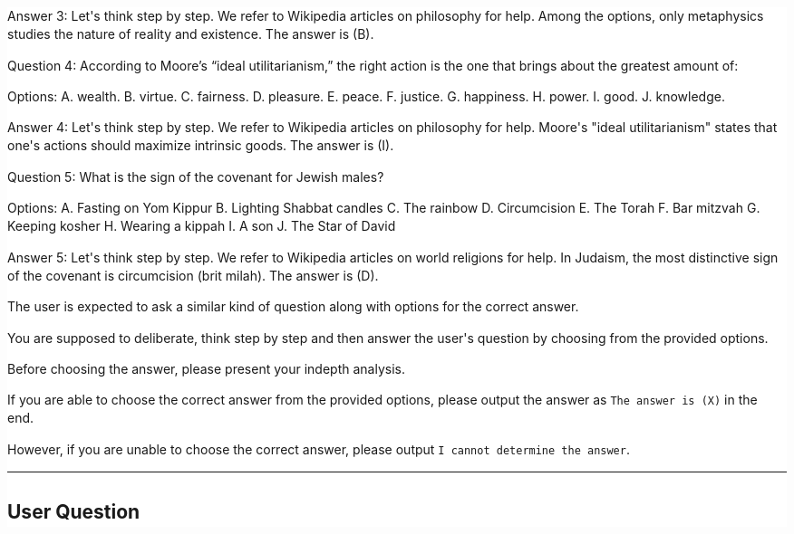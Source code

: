 Answer 3: Let's think step by step. We refer to Wikipedia articles on philosophy for help. Among the options, only metaphysics studies the nature of reality and existence. The answer is (B).

Question 4: According to Moore’s “ideal utilitarianism,” the right action is the one that brings about the greatest amount of:

Options: A. wealth.
B. virtue.
C. fairness.
D. pleasure.
E. peace.
F. justice.
G. happiness.
H. power.
I. good.
J. knowledge.

Answer 4: Let's think step by step. We refer to Wikipedia articles on philosophy for help. Moore's "ideal utilitarianism" states that one's actions should maximize intrinsic goods. The answer is (I).

Question 5: What is the sign of the covenant for Jewish males?

Options: A. Fasting on Yom Kippur
B. Lighting Shabbat candles
C. The rainbow
D. Circumcision
E. The Torah
F. Bar mitzvah
G. Keeping kosher
H. Wearing a kippah
I. A son
J. The Star of David

Answer 5: Let's think step by step. We refer to Wikipedia articles on world religions for help. In Judaism, the most distinctive sign of the covenant is circumcision (brit milah). The answer is (D).



The user is expected to ask a similar kind of question along with options for the correct answer.

You are supposed to deliberate, think step by step and then answer the user's question by choosing from the provided options.

Before choosing the answer, please present your indepth analysis.

If you are able to choose the correct answer from the provided options, please output the answer as `The answer is (X)` in the end.

However, if you are unable to choose the correct answer, please output `I cannot determine the answer`.




[//]: # (2024-11-17 21:58:07)

---




[//]: # (2024-11-17 21:58:07)
## User Question


[//]: # (2024-11-17 21:58:14)
[//]: # (2024-11-17 21:58:14)
[//]: # (2024-11-17 21:58:14)
[//]: # (2024-11-17 21:58:19)
[//]: # (2024-11-17 21:58:19)
[//]: # (2024-11-17 21:58:19)
[//]: # (2024-11-17 21:58:25)
[//]: # (2024-11-17 21:58:25)
[//]: # (2024-11-17 21:58:25)
[//]: # (2024-11-17 21:58:28)
[//]: # (2024-11-17 21:58:28)
[//]: # (2024-11-17 21:58:28)
[//]: # (2024-11-17 21:58:28)
[//]: # (2024-11-17 21:58:28)
[//]: # (2024-11-17 21:58:28)
[//]: # (2024-11-17 21:58:29)
[//]: # (2024-11-17 21:58:29)
[//]: # (2024-11-17 21:58:29)
[//]: # (2024-11-17 21:58:30)
[//]: # (2024-11-17 21:58:30)
[//]: # (2024-11-17 21:58:30)
[//]: # (2024-11-17 21:58:37)
[//]: # (2024-11-17 21:58:37)
[//]: # (2024-11-17 21:58:37)
[//]: # (2024-11-17 21:58:39)
[//]: # (2024-11-17 21:58:39)
[//]: # (2024-11-17 21:58:39)